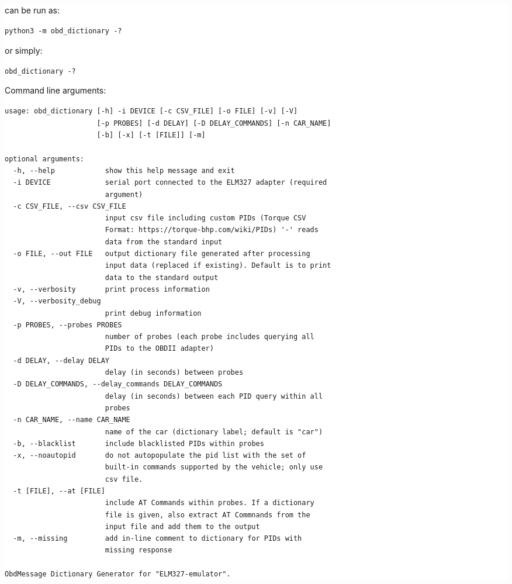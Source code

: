 can be run as:

```shell
python3 -m obd_dictionary -?
```

or simply:

```shell
obd_dictionary -?
```

Command line arguments:

```
usage: obd_dictionary [-h] -i DEVICE [-c CSV_FILE] [-o FILE] [-v] [-V]
                      [-p PROBES] [-d DELAY] [-D DELAY_COMMANDS] [-n CAR_NAME]
                      [-b] [-x] [-t [FILE]] [-m]

optional arguments:
  -h, --help            show this help message and exit
  -i DEVICE             serial port connected to the ELM327 adapter (required
                        argument)
  -c CSV_FILE, --csv CSV_FILE
                        input csv file including custom PIDs (Torque CSV
                        Format: https://torque-bhp.com/wiki/PIDs) '-' reads
                        data from the standard input
  -o FILE, --out FILE   output dictionary file generated after processing
                        input data (replaced if existing). Default is to print
                        data to the standard output
  -v, --verbosity       print process information
  -V, --verbosity_debug
                        print debug information
  -p PROBES, --probes PROBES
                        number of probes (each probe includes querying all
                        PIDs to the OBDII adapter)
  -d DELAY, --delay DELAY
                        delay (in seconds) between probes
  -D DELAY_COMMANDS, --delay_commands DELAY_COMMANDS
                        delay (in seconds) between each PID query within all
                        probes
  -n CAR_NAME, --name CAR_NAME
                        name of the car (dictionary label; default is "car")
  -b, --blacklist       include blacklisted PIDs within probes
  -x, --noautopid       do not autopopulate the pid list with the set of
                        built-in commands supported by the vehicle; only use
                        csv file.
  -t [FILE], --at [FILE]
                        include AT Commands within probes. If a dictionary
                        file is given, also extract AT Commnands from the
                        input file and add them to the output
  -m, --missing         add in-line comment to dictionary for PIDs with
                        missing response

ObdMessage Dictionary Generator for "ELM327-emulator".
```
